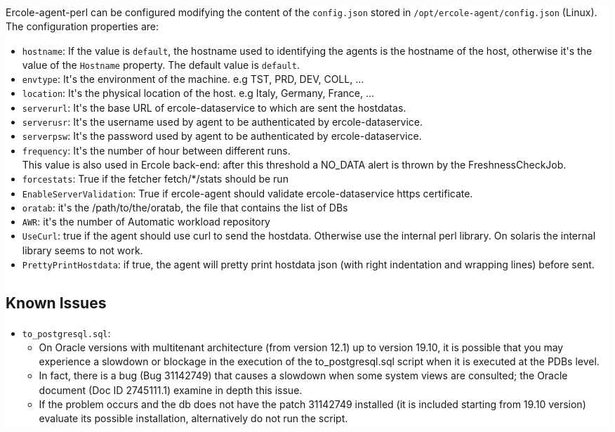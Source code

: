Ercole-agent-perl can be configured modifying the content of the `config.json` stored in `/opt/ercole-agent/config.json` (Linux).
The configuration properties are:

- `hostname`: If the value is `default`, the hostname used to identifying the agents is the hostname of the host, otherwise it's the value of the `Hostname` property. The default value is `default`.
- `envtype`: It's the environment of the machine. e.g TST, PRD, DEV, COLL, ...
- `location`: It's the physical location of the host. e.g Italy, Germany, France, ...
- `serverurl`: It's the base URL of ercole-dataservice to which are sent the hostdatas.
- `serverusr`: It's the username used by agent to be authenticated by ercole-dataservice.
- `serverpsw`: It's the password used by agent to be authenticated by ercole-dataservice.
- `frequency`: It's the number of hour between different runs.  
   This value is also used in Ercole back-end: after this threshold a NO_DATA alert is thrown by the FreshnessCheckJob.
- `forcestats`: True if the fetcher fetch/\*/stats should be run
- `EnableServerValidation`: True if ercole-agent should validate ercole-dataservice https certificate.
- `oratab`: it's the /path/to/the/oratab, the file that contains the list of DBs
- `AWR`: it's the number of Automatic workload repository
- `UseCurl`: true if the agent should use curl to send the hostdata. Otherwise use the internal perl library. On solaris the internal library seems to not work.
- `PrettyPrintHostdata`: if true, the agent will pretty print hostdata json (with right indentation and wrapping lines) before sent.

## Known Issues

- `to_postgresql.sql`:
  - On Oracle versions with multitenant architecture (from version 12.1) up to version 19.10, it is possible that you may experience a slowdown or blockage in the execution of the to_postgresql.sql script when it is executed at the PDBs level.
  - In fact, there is a bug (Bug 31142749) that causes a slowdown when some system views are consulted; the Oracle document (Doc ID 2745111.1) examine in depth this issue.
  - If the problem occurs and the db does not have the patch 31142749 installed (it is included starting from 19.10 version) evaluate its possible installation, alternatively do not run the script.
